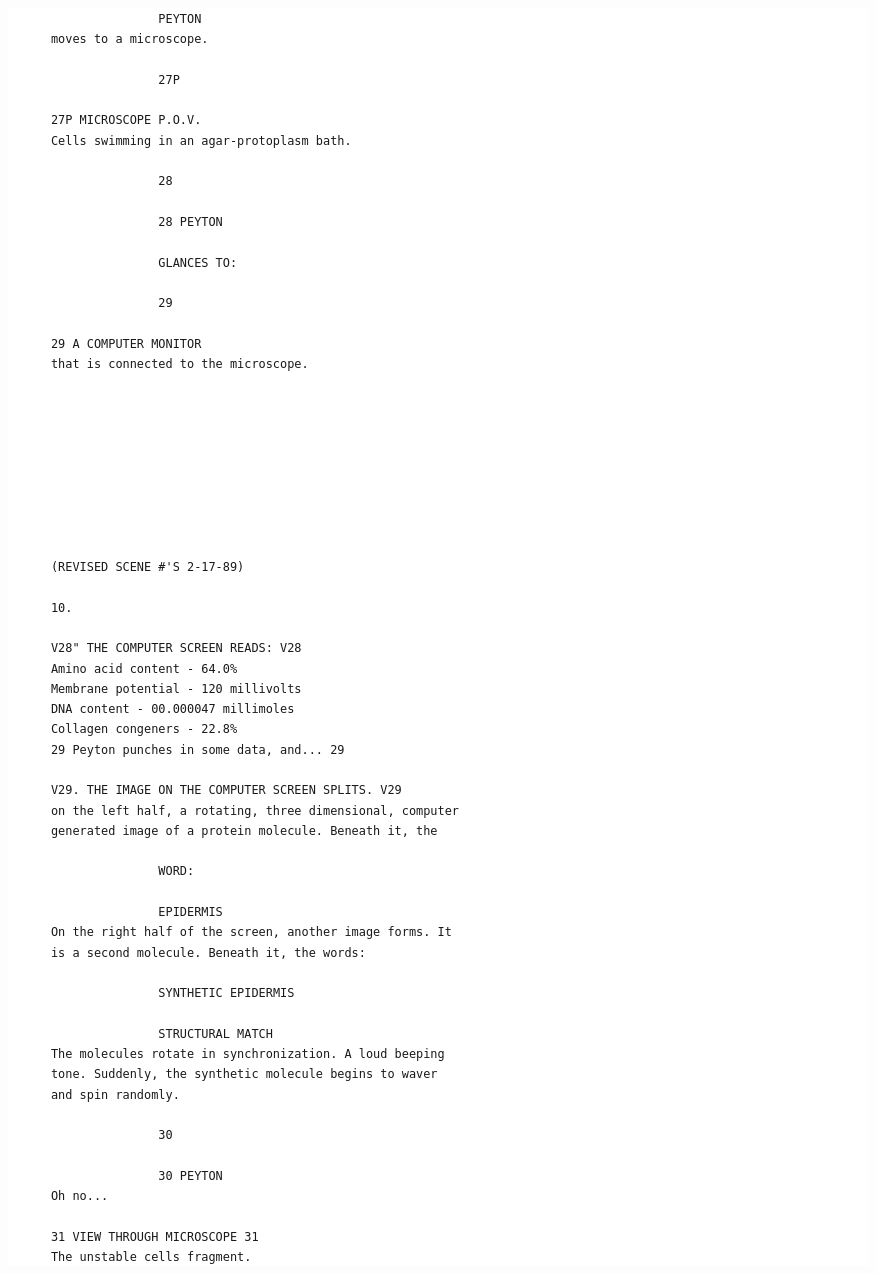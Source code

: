                          PEYTON
          moves to a microscope.

                         27P

          27P MICROSCOPE P.O.V.
          Cells swimming in an agar-protoplasm bath.

                         28

                         28 PEYTON

                         GLANCES TO:

                         29

          29 A COMPUTER MONITOR
          that is connected to the microscope.

                         

                         

                         

                         

          (REVISED SCENE #'S 2-17-89)

          10.

          V28" THE COMPUTER SCREEN READS: V28
          Amino acid content - 64.0%
          Membrane potential - 120 millivolts
          DNA content - 00.000047 millimoles
          Collagen congeners - 22.8%
          29 Peyton punches in some data, and... 29

          V29. THE IMAGE ON THE COMPUTER SCREEN SPLITS. V29
          on the left half, a rotating, three dimensional, computer
          generated image of a protein molecule. Beneath it, the

                         WORD:

                         EPIDERMIS
          On the right half of the screen, another image forms. It
          is a second molecule. Beneath it, the words:

                         SYNTHETIC EPIDERMIS

                         STRUCTURAL MATCH
          The molecules rotate in synchronization. A loud beeping
          tone. Suddenly, the synthetic molecule begins to waver
          and spin randomly.

                         30

                         30 PEYTON
          Oh no...

          31 VIEW THROUGH MICROSCOPE 31
          The unstable cells fragment.
